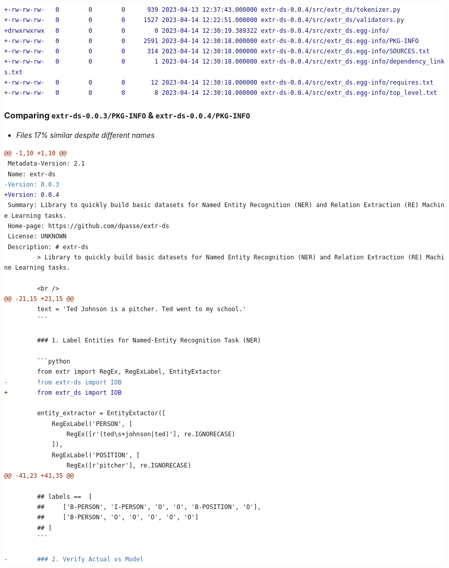 ```diff
+-rw-rw-rw-   0        0        0      939 2023-04-13 12:37:43.000000 extr-ds-0.0.4/src/extr_ds/tokenizer.py
+-rw-rw-rw-   0        0        0     1527 2023-04-14 12:22:51.000000 extr-ds-0.0.4/src/extr_ds/validators.py
+drwxrwxrwx   0        0        0        0 2023-04-14 12:30:19.389322 extr-ds-0.0.4/src/extr_ds.egg-info/
+-rw-rw-rw-   0        0        0     2591 2023-04-14 12:30:18.000000 extr-ds-0.0.4/src/extr_ds.egg-info/PKG-INFO
+-rw-rw-rw-   0        0        0      314 2023-04-14 12:30:18.000000 extr-ds-0.0.4/src/extr_ds.egg-info/SOURCES.txt
+-rw-rw-rw-   0        0        0        1 2023-04-14 12:30:18.000000 extr-ds-0.0.4/src/extr_ds.egg-info/dependency_links.txt
+-rw-rw-rw-   0        0        0       12 2023-04-14 12:30:18.000000 extr-ds-0.0.4/src/extr_ds.egg-info/requires.txt
+-rw-rw-rw-   0        0        0        8 2023-04-14 12:30:18.000000 extr-ds-0.0.4/src/extr_ds.egg-info/top_level.txt
```

### Comparing `extr-ds-0.0.3/PKG-INFO` & `extr-ds-0.0.4/PKG-INFO`

 * *Files 17% similar despite different names*

```diff
@@ -1,10 +1,10 @@
 Metadata-Version: 2.1
 Name: extr-ds
-Version: 0.0.3
+Version: 0.0.4
 Summary: Library to quickly build basic datasets for Named Entity Recognition (NER) and Relation Extraction (RE) Machine Learning tasks.
 Home-page: https://github.com/dpasse/extr-ds
 License: UNKNOWN
 Description: # extr-ds
         > Library to quickly build basic datasets for Named Entity Recognition (NER) and Relation Extraction (RE) Machine Learning tasks.
         
         <br />
@@ -21,15 +21,15 @@
         text = 'Ted Johnson is a pitcher. Ted went to my school.'
         ```
         
         ### 1. Label Entities for Named-Entity Recognition Task (NER)
         
         ```python
         from extr import RegEx, RegExLabel, EntityExtactor
-        from extr-ds import IOB
+        from extr_ds import IOB
         
         entity_extractor = EntityExtactor([
             RegExLabel('PERSON', [
                 RegEx([r'(ted\s+johnson|ted)'], re.IGNORECASE)
             ]),
             RegExLabel('POSITION', [
                 RegEx([r'pitcher'], re.IGNORECASE)
@@ -41,23 +41,35 @@
         
         ## labels ==  [
         ##     ['B-PERSON', 'I-PERSON', 'O', 'O', 'B-POSITION', 'O'],
         ##     ['B-PERSON', 'O', 'O', 'O', 'O', 'O']
         ## ]
         ```
         
-        ### 2. Verify Actual vs Model
```
